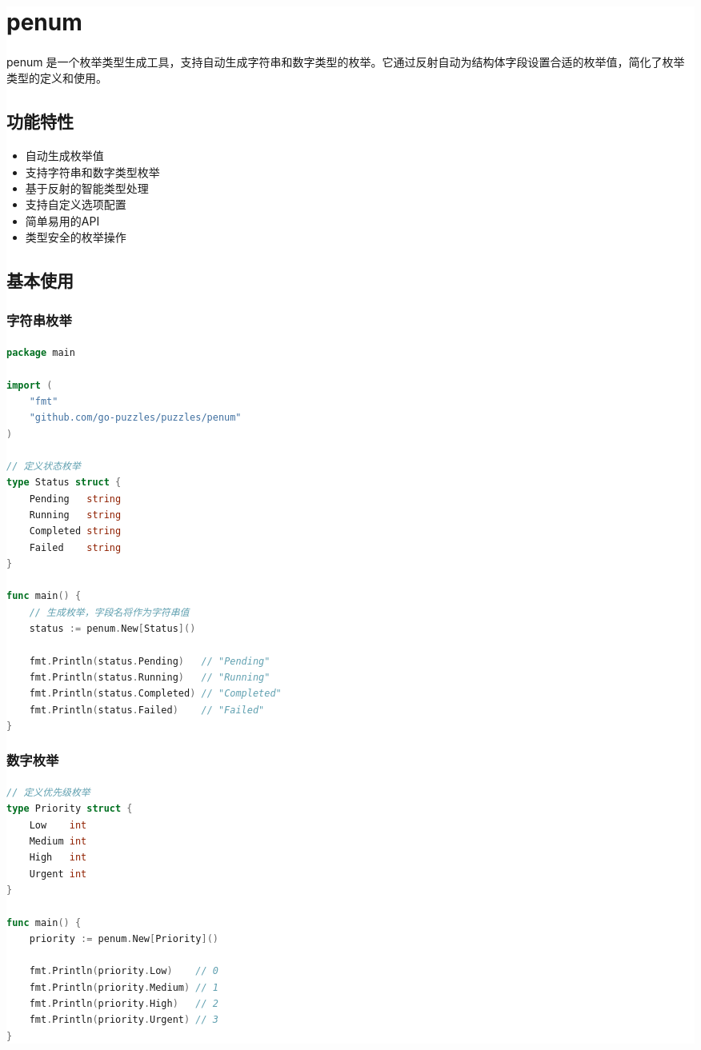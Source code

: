 # penum

penum 是一个枚举类型生成工具，支持自动生成字符串和数字类型的枚举。它通过反射自动为结构体字段设置合适的枚举值，简化了枚举类型的定义和使用。

## 功能特性

- 自动生成枚举值
- 支持字符串和数字类型枚举
- 基于反射的智能类型处理
- 支持自定义选项配置
- 简单易用的API
- 类型安全的枚举操作

## 基本使用

### 字符串枚举

```go
package main

import (
    "fmt"
    "github.com/go-puzzles/puzzles/penum"
)

// 定义状态枚举
type Status struct {
    Pending   string
    Running   string
    Completed string
    Failed    string
}

func main() {
    // 生成枚举，字段名将作为字符串值
    status := penum.New[Status]()
    
    fmt.Println(status.Pending)   // "Pending"
    fmt.Println(status.Running)   // "Running"
    fmt.Println(status.Completed) // "Completed"
    fmt.Println(status.Failed)    // "Failed"
}
```

### 数字枚举

```go
// 定义优先级枚举
type Priority struct {
    Low    int
    Medium int
    High   int
    Urgent int
}

func main() {
    priority := penum.New[Priority]()
    
    fmt.Println(priority.Low)    // 0
    fmt.Println(priority.Medium) // 1
    fmt.Println(priority.High)   // 2
    fmt.Println(priority.Urgent) // 3
}
```